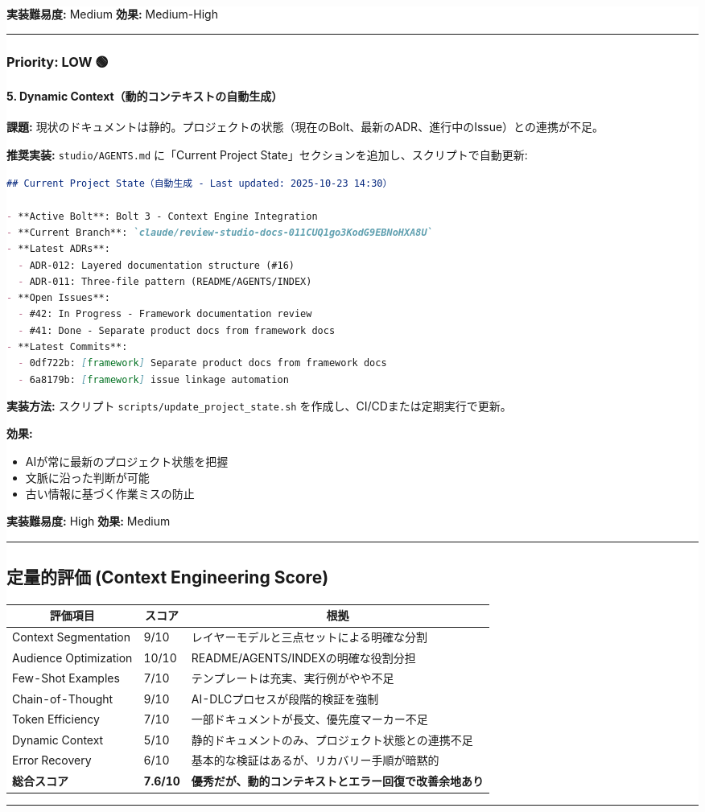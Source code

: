 **実装難易度:** Medium
**効果:** Medium-High

---

### Priority: LOW 🟢

#### 5. Dynamic Context（動的コンテキストの自動生成）

**課題:**
現状のドキュメントは静的。プロジェクトの状態（現在のBolt、最新のADR、進行中のIssue）との連携が不足。

**推奨実装:**
`studio/AGENTS.md` に「Current Project State」セクションを追加し、スクリプトで自動更新:

```markdown
## Current Project State（自動生成 - Last updated: 2025-10-23 14:30）

- **Active Bolt**: Bolt 3 - Context Engine Integration
- **Current Branch**: `claude/review-studio-docs-011CUQ1go3KodG9EBNoHXA8U`
- **Latest ADRs**:
  - ADR-012: Layered documentation structure (#16)
  - ADR-011: Three-file pattern (README/AGENTS/INDEX)
- **Open Issues**:
  - #42: In Progress - Framework documentation review
  - #41: Done - Separate product docs from framework docs
- **Latest Commits**:
  - 0df722b: [framework] Separate product docs from framework docs
  - 6a8179b: [framework] issue linkage automation
```

**実装方法:**
スクリプト `scripts/update_project_state.sh` を作成し、CI/CDまたは定期実行で更新。

**効果:**
- AIが常に最新のプロジェクト状態を把握
- 文脈に沿った判断が可能
- 古い情報に基づく作業ミスの防止

**実装難易度:** High
**効果:** Medium

---

## 定量的評価 (Context Engineering Score)

| 評価項目 | スコア | 根拠 |
|---------|-------|------|
| Context Segmentation | 9/10 | レイヤーモデルと三点セットによる明確な分割 |
| Audience Optimization | 10/10 | README/AGENTS/INDEXの明確な役割分担 |
| Few-Shot Examples | 7/10 | テンプレートは充実、実行例がやや不足 |
| Chain-of-Thought | 9/10 | AI-DLCプロセスが段階的検証を強制 |
| Token Efficiency | 7/10 | 一部ドキュメントが長文、優先度マーカー不足 |
| Dynamic Context | 5/10 | 静的ドキュメントのみ、プロジェクト状態との連携不足 |
| Error Recovery | 6/10 | 基本的な検証はあるが、リカバリー手順が暗黙的 |
| **総合スコア** | **7.6/10** | **優秀だが、動的コンテキストとエラー回復で改善余地あり** |

---